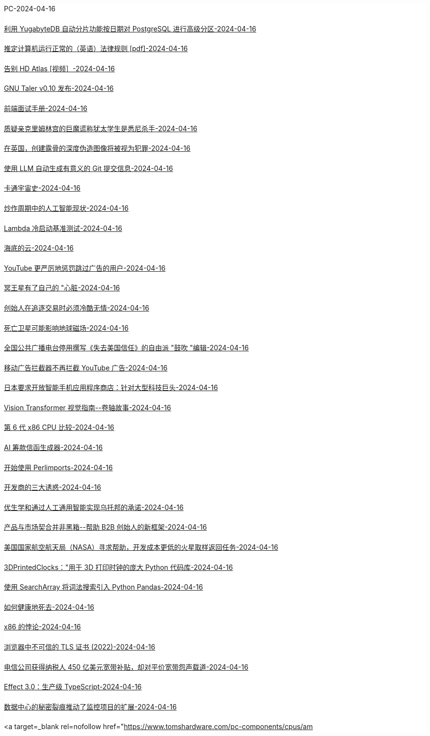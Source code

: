 PC-2024-04-16</a><br/><br/><a target=_blank rel=nofollow href="https://www.yugabyte.com/blog/postgresql-advanced-partitioning-by-date/" >利用 YugabyteDB 自动分片功能按日期对 PostgreSQL 进行高级分区-2024-04-16</a><br/><br/><a target=_blank rel=nofollow href="https://www.benthamsgaze.org/wp-content/uploads/2022/06/briefing-presumption-that-computers-are-reliable.pdf" >推定计算机运行正常的（英语）法律规则 [pdf]-2024-04-16</a><br/><br/><a target=_blank rel=nofollow href="https://www.youtube.com/watch?v=-9EM5_VFlt8" >告别 HD Atlas [视频］-2024-04-16</a><br/><br/><a target=_blank rel=nofollow href="https://taler.net/en/news/2024-06.html" >GNU Taler v0.10 发布-2024-04-16</a><br/><br/><a target=_blank rel=nofollow href="https://github.com/yangshun/front-end-interview-handbook" >前端面试手册-2024-04-16</a><br/><br/><a target=_blank rel=nofollow href="https://www.bbc.com/news/world-australia-68822846" >质疑亲克里姆林宫的巨魔谎称犹太学生是悉尼杀手-2024-04-16</a><br/><br/><a target=_blank rel=nofollow href="https://www.theguardian.com/technology/2024/apr/16/creating-sexually-explicit-deepfake-images-to-be-made-offence-in-uk" >在英国，创建露骨的深度伪造图像将被视为犯罪-2024-04-16</a><br/><br/><a target=_blank rel=nofollow href="https://simonwillison.net/2024/Apr/11/use-an-llm-to-automagically-generate-meaningful-git-commit-messa/" >使用 LLM 自动生成有意义的 Git 提交信息-2024-04-16</a><br/><br/><a target=_blank rel=nofollow href="https://kk.org/cooltools/cartoon-history-2/" >卡通宇宙史-2024-04-16</a><br/><br/><a target=_blank rel=nofollow href="https://basc.substack.com/p/bas-take-on-tech-ai-are-we-there" >炒作周期中的人工智能现状-2024-04-16</a><br/><br/><a target=_blank rel=nofollow href="https://maxday.github.io/lambda-perf/" >Lambda 冷启动基准测试-2024-04-16</a><br/><br/><a target=_blank rel=nofollow href="https://www.theverge.com/c/24070570/internet-cables-undersea-deep-repair-ships" >海底的云-2024-04-16</a><br/><br/><a target=_blank rel=nofollow href="https://9to5google.com/2024/04/15/youtube-app-block-ads/" >YouTube 更严厉地惩罚跳过广告的用户-2024-04-16</a><br/><br/><a target=_blank rel=nofollow href="https://news.arizona.edu/news/how-pluto-got-its-heart" >冥王星有了自己的 "心脏-2024-04-16</a><br/><br/><a target=_blank rel=nofollow href="https://steveblank.com/2024/04/16/founders-need-to-be-ruthless-when-chasing-deals/" >创始人在追逐交易时必须冷酷无情-2024-04-16</a><br/><br/><a target=_blank rel=nofollow href="https://www.theguardian.com/commentisfree/2024/apr/16/dead-satellite-space-earth-magnetic-field" >死亡卫星可能影响地球磁场-2024-04-16</a><br/><br/><a target=_blank rel=nofollow href="https://www.mediaite.com/news/just-in-npr-suspends-veteran-editor-who-accused-the-outlet-of-having-lost-americas-trust-with-liberal-advocacy/" >全国公共广播电台停用撰写《失去美国信任》的自由派 "鼓吹 "编辑-2024-04-16</a><br/><br/><a target=_blank rel=nofollow href="https://gizmodo.com/your-mobile-ad-blocker-will-no-longer-stop-youtubes-ads-1851412797" >移动广告拦截器不再拦截 YouTube 广告-2024-04-16</a><br/><br/><a target=_blank rel=nofollow href="https://japannews.yomiuri.co.jp/politics/politics-government/20240416-180614/" >日本要求开放智能手机应用程序商店：针对大型科技巨头-2024-04-16</a><br/><br/><a target=_blank rel=nofollow href="https://blog.mdturp.ch/posts/2024-04-05-visual_guide_to_vision_transformer.html" >Vision Transformer 视觉指南--卷轴故事-2024-04-16</a><br/><br/><a target=_blank rel=nofollow href="http://www.azillionmonkeys.com/qed/cpuwar.html" >第 6 代 x86 CPU 比较-2024-04-16</a><br/><br/><a target=_blank rel=nofollow href="https://www.societ.com/fundraising-letter-generator/" >AI 筹款信函生成器-2024-04-16</a><br/><br/><a target=_blank rel=nofollow href="https://www.olafalders.com/2024/04/15/getting-started-with-perlimports/" >开始使用 Perlimports-2024-04-16</a><br/><br/><a target=_blank rel=nofollow href="https://elye-project.medium.com/the-three-temptations-for-developers-f6d9019a544b" >开发商的三大诱惑-2024-04-16</a><br/><br/><a target=_blank rel=nofollow href="https://firstmonday.org/ojs/index.php/fm/article/view/13636" >优生学和通过人工通用智能实现乌托邦的承诺-2024-04-16</a><br/><br/><a target=_blank rel=nofollow href="https://pmf.firstround.com/levels" >产品与市场契合并非黑箱--帮助 B2B 创始人的新框架-2024-04-16</a><br/><br/><a target=_blank rel=nofollow href="https://www.cbsnews.com/news/nasa-seeking-help-to-develop-more-affordable-lower-cost-mars-sample-return-mission/" >美国国家航空航天局（NASA）寻求帮助，开发成本更低的火星取样返回任务-2024-04-16</a><br/><br/><a target=_blank rel=nofollow href="https://github.com/MrBunsy/3DPrintedClocks" >3DPrintedClocks："用于 3D 打印时钟的庞大 Python 代码库-2024-04-16</a><br/><br/><a target=_blank rel=nofollow href="https://jettro.dev/bringing-lexical-search-to-python-pandas-using-searcharray-09cdefe64b97?gi=bb7bcf9d4572" >使用 SearchArray 将词法搜索引入 Python Pandas-2024-04-16</a><br/><br/><a target=_blank rel=nofollow href="https://www.newyorker.com/magazine/2024/04/22/how-to-die-in-good-health" >如何健康地死去-2024-04-16</a><br/><br/><a target=_blank rel=nofollow href="https://thechipletter.substack.com/p/the-paradox-of-x86" >x86 的悖论-2024-04-16</a><br/><br/><a target=_blank rel=nofollow href="https://www.schneier.com/blog/archives/2022/11/an-untrustworthy-tls-certificate-in-browsers.html" >浏览器中不可信的 TLS 证书 (2022)-2024-04-16</a><br/><br/><a target=_blank rel=nofollow href="https://www.techdirt.com/2024/04/16/telecoms-to-get-45-billion-in-taxpayer-broadband-subsidies-but-are-whining-because-they-might-have-to-deliver-affordable-broadband-to-a-few-poor-people/" >电信公司获得纳税人 450 亿美元宽带补贴，却对平价宽带怨声载道-2024-04-16</a><br/><br/><a target=_blank rel=nofollow href="https://effect.website/blog/effect-3.0" >Effect 3.0：生产级 TypeScript-2024-04-16</a><br/><br/><a target=_blank rel=nofollow href="https://www.nytimes.com/2024/04/16/us/fisa-surveillance-bill-program.html" >数据中心的秘密裂痕推动了监控项目的扩展-2024-04-16</a><br/><br/><a target=_blank rel=nofollow href="https://www.tomshardware.com/pc-components/cpus/am